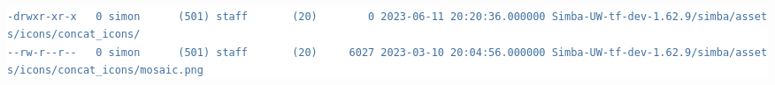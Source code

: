 ```diff
-drwxr-xr-x   0 simon      (501) staff       (20)        0 2023-06-11 20:20:36.000000 Simba-UW-tf-dev-1.62.9/simba/assets/icons/concat_icons/
--rw-r--r--   0 simon      (501) staff       (20)     6027 2023-03-10 20:04:56.000000 Simba-UW-tf-dev-1.62.9/simba/assets/icons/concat_icons/mosaic.png

